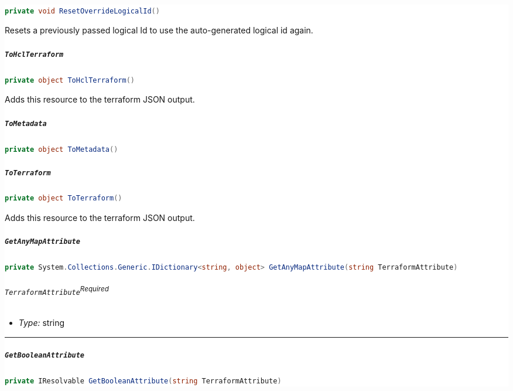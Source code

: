 ```csharp
private void ResetOverrideLogicalId()
```

Resets a previously passed logical Id to use the auto-generated logical id again.

##### `ToHclTerraform` <a name="ToHclTerraform" id="@cdktf/provider-vault.dataVaultAwsStaticAccessCredentials.DataVaultAwsStaticAccessCredentials.toHclTerraform"></a>

```csharp
private object ToHclTerraform()
```

Adds this resource to the terraform JSON output.

##### `ToMetadata` <a name="ToMetadata" id="@cdktf/provider-vault.dataVaultAwsStaticAccessCredentials.DataVaultAwsStaticAccessCredentials.toMetadata"></a>

```csharp
private object ToMetadata()
```

##### `ToTerraform` <a name="ToTerraform" id="@cdktf/provider-vault.dataVaultAwsStaticAccessCredentials.DataVaultAwsStaticAccessCredentials.toTerraform"></a>

```csharp
private object ToTerraform()
```

Adds this resource to the terraform JSON output.

##### `GetAnyMapAttribute` <a name="GetAnyMapAttribute" id="@cdktf/provider-vault.dataVaultAwsStaticAccessCredentials.DataVaultAwsStaticAccessCredentials.getAnyMapAttribute"></a>

```csharp
private System.Collections.Generic.IDictionary<string, object> GetAnyMapAttribute(string TerraformAttribute)
```

###### `TerraformAttribute`<sup>Required</sup> <a name="TerraformAttribute" id="@cdktf/provider-vault.dataVaultAwsStaticAccessCredentials.DataVaultAwsStaticAccessCredentials.getAnyMapAttribute.parameter.terraformAttribute"></a>

- *Type:* string

---

##### `GetBooleanAttribute` <a name="GetBooleanAttribute" id="@cdktf/provider-vault.dataVaultAwsStaticAccessCredentials.DataVaultAwsStaticAccessCredentials.getBooleanAttribute"></a>

```csharp
private IResolvable GetBooleanAttribute(string TerraformAttribute)
```
